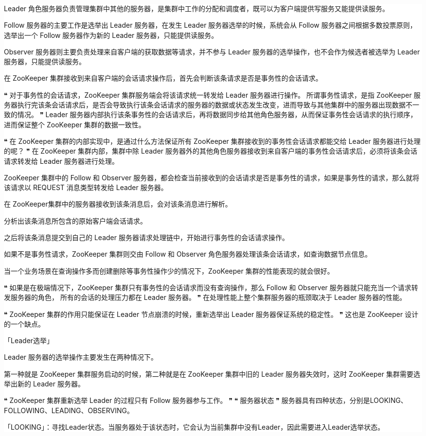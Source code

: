 Leader 角色服务器负责管理集群中其他的服务器，是集群中工作的分配和调度者，既可以为客户端提供写服务又能提供读服务。

Follow 服务器的主要工作是选举出 Leader 服务器，在发生 Leader 服务器选举的时候，系统会从 Follow 服务器之间根据多数投票原则，选举出一个 Follow 服务器作为新的 Leader 服务器，只能提供读服务。

Observer 服务器则主要负责处理来自客户端的获取数据等请求，并不参与 Leader 服务器的选举操作，也不会作为候选者被选举为 Leader 服务器，只能提供读服务。

在 ZooKeeper 集群接收到来自客户端的会话请求操作后，首先会判断该条请求是否是事务性的会话请求。

❝
对于事务性的会话请求，ZooKeeper 集群服务端会将该请求统一转发给 Leader 服务器进行操作。
所谓事务性请求，是指 ZooKeeper 服务器执行完该条会话请求后，是否会导致执行该条会话请求的服务器的数据或状态发生改变，进而导致与其他集群中的服务器出现数据不一致的情况。
❞
Leader 服务器内部执行该条事务性的会话请求后，再将数据同步给其他角色服务器，从而保证事务性会话请求的执行顺序，进而保证整个 ZooKeeper 集群的数据一致性。

❝
在 ZooKeeper 集群的内部实现中，是通过什么方法保证所有 ZooKeeper 集群接收到的事务性会话请求都能交给 Leader 服务器进行处理的呢？
❞
在 ZooKeeper 集群内部，集群中除 Leader 服务器外的其他角色服务器接收到来自客户端的事务性会话请求后，必须将该条会话请求转发给 Leader 服务器进行处理。

ZooKeeper 集群中的 Follow 和 Observer 服务器，都会检查当前接收到的会话请求是否是事务性的请求，如果是事务性的请求，那么就将该请求以 REQUEST 消息类型转发给 Leader 服务器。

在 ZooKeeper集群中的服务器接收到该条消息后，会对该条消息进行解析。

分析出该条消息所包含的原始客户端会话请求。

之后将该条消息提交到自己的 Leader 服务器请求处理链中，开始进行事务性的会话请求操作。

如果不是事务性请求，ZooKeeper 集群则交由 Follow 和 Observer 角色服务器处理该条会话请求，如查询数据节点信息。

当一个业务场景在查询操作多而创建删除等事务性操作少的情况下，ZooKeeper 集群的性能表现的就会很好。

❝
如果是在极端情况下，ZooKeeper 集群只有事务性的会话请求而没有查询操作，那么 Follow 和 Observer 服务器就只能充当一个请求转发服务器的角色， 所有的会话的处理压力都在 Leader 服务器。
❞
在处理性能上整个集群服务器的瓶颈取决于 Leader 服务器的性能。

❝
ZooKeeper 集群的作用只能保证在 Leader 节点崩溃的时候，重新选举出 Leader 服务器保证系统的稳定性。
❞
这也是 ZooKeeper 设计的一个缺点。

「Leader选举」

Leader 服务器的选举操作主要发生在两种情况下。

第一种就是 ZooKeeper 集群服务启动的时候，第二种就是在 ZooKeeper 集群中旧的 Leader 服务器失效时，这时 ZooKeeper 集群需要选举出新的 Leader 服务器。

❝
ZooKeeper 集群重新选举 Leader 的过程只有 Follow 服务器参与工作。
❞
❝
服务器状态
❞
服务器具有四种状态，分别是LOOKING、FOLLOWING、LEADING、OBSERVING。

「LOOKING」：寻找Leader状态。当服务器处于该状态时，它会认为当前集群中没有Leader，因此需要进入Leader选举状态。
